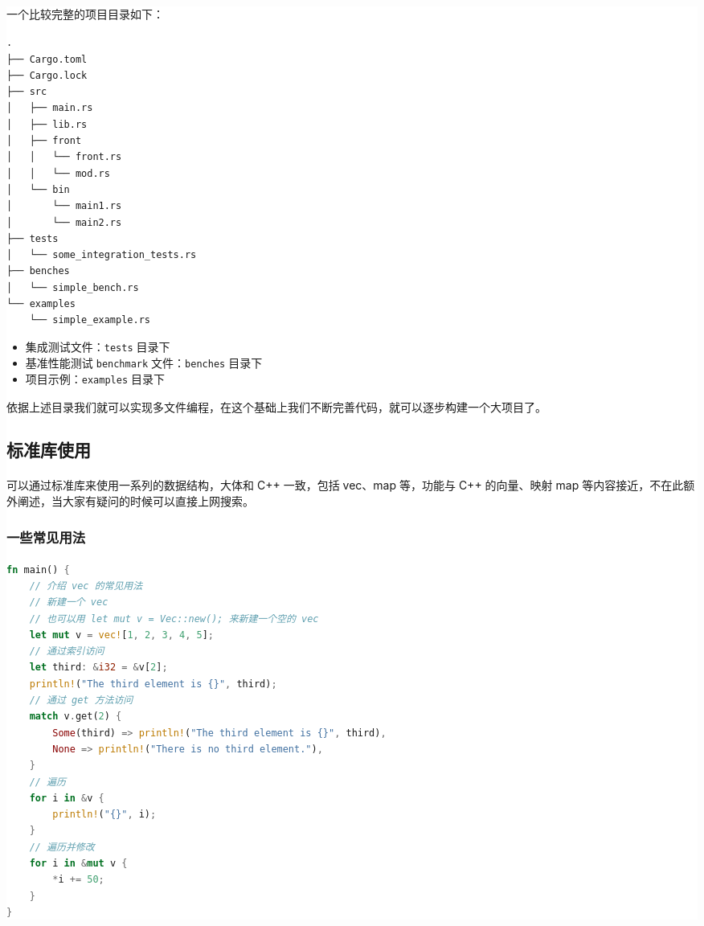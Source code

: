 

一个比较完整的项目目录如下：

```shell
.
├── Cargo.toml
├── Cargo.lock
├── src
│   ├── main.rs
│   ├── lib.rs
│   ├── front
│   │   └── front.rs
│   │   └── mod.rs
│   └── bin
│       └── main1.rs
│       └── main2.rs
├── tests
│   └── some_integration_tests.rs
├── benches
│   └── simple_bench.rs
└── examples
    └── simple_example.rs
```

- 集成测试文件：`tests` 目录下
- 基准性能测试 `benchmark` 文件：`benches` 目录下
- 项目示例：`examples` 目录下



依据上述目录我们就可以实现多文件编程，在这个基础上我们不断完善代码，就可以逐步构建一个大项目了。





## 标准库使用

可以通过标准库来使用一系列的数据结构，大体和 C++ 一致，包括 vec、map 等，功能与 C++ 的向量、映射 map 等内容接近，不在此额外阐述，当大家有疑问的时候可以直接上网搜索。



### 一些常见用法

```rust
fn main() {
    // 介绍 vec 的常见用法
    // 新建一个 vec
    // 也可以用 let mut v = Vec::new(); 来新建一个空的 vec
    let mut v = vec![1, 2, 3, 4, 5];
    // 通过索引访问
    let third: &i32 = &v[2];
    println!("The third element is {}", third);
    // 通过 get 方法访问
    match v.get(2) {
        Some(third) => println!("The third element is {}", third),
        None => println!("There is no third element."),
    }
    // 遍历
    for i in &v {
        println!("{}", i);
    }
    // 遍历并修改
    for i in &mut v {
        *i += 50;
    }
}
```

